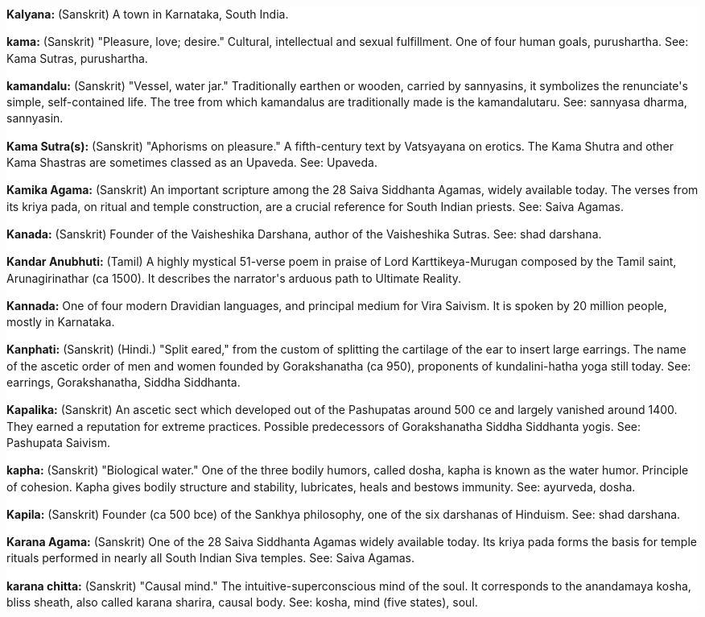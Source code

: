 **Kalyana:** (Sanskrit) A town in Karnataka, South India.

**kama:** (Sanskrit) "Pleasure, love; desire." Cultural, intellectual
and sexual fulfillment. One of four human goals, purushartha. See: Kama
Sutras, purushartha.

**kamandalu:** (Sanskrit) "Vessel, water jar." Traditionally earthen or
wooden, carried by sannyasins, it symbolizes the renunciate's simple,
self-contained life. The tree from which kamandalus are traditionally
made is the kamandalutaru. See: sannyasa dharma, sannyasin.

**Kama Sutra(s):** (Sanskrit) "Aphorisms on pleasure." A fifth-century
text by Vatsyayana on erotics. The Kama Shutra and other Kama Shastras
are sometimes classed as an Upaveda. See: Upaveda.

**Kamika Agama:** (Sanskrit) An important scripture among the 28 Saiva
Siddhanta Agamas, widely available today. The verses from its kriya
pada, on ritual and temple construction, are a crucial reference for
South Indian priests. See: Saiva Agamas.

**Kanada:** (Sanskrit) Founder of the Vaisheshika Darshana, author of
the Vaisheshika Sutras. See: shad darshana.

**Kandar Anubhuti:** (Tamil) A highly mystical 51-verse poem in praise
of Lord Karttikeya-Murugan composed by the Tamil saint, Arunagirinathar
(ca 1500). It describes the narrator's arduous path to Ultimate Reality.

**Kannada:** One of four modern Dravidian languages, and principal
medium for Vira Saivism. It is spoken by 20 million people, mostly in
Karnataka.

**Kanphati:** (Sanskrit) (Hindi.) "Split eared," from the custom of
splitting the cartilage of the ear to insert large earrings. The name of
the ascetic order of men and women founded by Gorakshanatha (ca 950),
proponents of kundalini-hatha yoga still today. See: earrings,
Gorakshanatha, Siddha Siddhanta.

**Kapalika:** (Sanskrit) An ascetic sect which developed out of the
Pashupatas around 500 ce and largely vanished around 1400. They earned a
reputation for extreme practices. Possible predecessors of Gorakshanatha
Siddha Siddhanta yogis. See: Pashupata Saivism.

**kapha:** (Sanskrit) "Biological water." One of the three bodily
humors, called dosha, kapha is known as the water humor. Principle of
cohesion. Kapha gives bodily structure and stability, lubricates, heals
and bestows immunity. See: ayurveda, dosha.

**Kapila:** (Sanskrit) Founder (ca 500 bce) of the Sankhya philosophy,
one of the six darshanas of Hinduism. See: shad darshana.

**Karana Agama:** (Sanskrit) One of the 28 Saiva Siddhanta Agamas widely
available today. Its kriya pada forms the basis for temple rituals
performed in nearly all South Indian Siva temples. See: Saiva Agamas.

**karana chitta:** (Sanskrit) "Causal mind." The
intuitive-superconscious mind of the soul. It corresponds to the
anandamaya kosha, bliss sheath, also called karana sharira, causal body.
See: kosha, mind (five states), soul.
